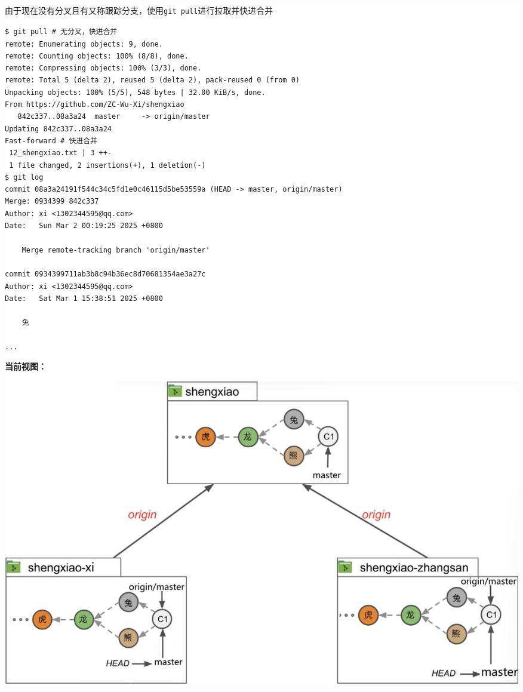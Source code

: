 由于现在没有分叉且有又称跟踪分支，使用`git pull`进行拉取并快进合并

```shell
$ git pull # 无分叉，快进合并
remote: Enumerating objects: 9, done.
remote: Counting objects: 100% (8/8), done.
remote: Compressing objects: 100% (3/3), done.
remote: Total 5 (delta 2), reused 5 (delta 2), pack-reused 0 (from 0)
Unpacking objects: 100% (5/5), 548 bytes | 32.00 KiB/s, done.
From https://github.com/ZC-Wu-Xi/shengxiao
   842c337..08a3a24  master     -> origin/master
Updating 842c337..08a3a24
Fast-forward # 快进合并
 12_shengxiao.txt | 3 ++-
 1 file changed, 2 insertions(+), 1 deletion(-)
$ git log
commit 08a3a24191f544c34c5fd1e0c46115d5be53559a (HEAD -> master, origin/master)
Merge: 0934399 842c337
Author: xi <1302344595@qq.com>
Date:   Sun Mar 2 00:19:25 2025 +0800

    Merge remote-tracking branch 'origin/master'

commit 0934399711ab3b8c94b36ec8d70681354ae3a27c
Author: xi <1302344595@qq.com>
Date:   Sat Mar 1 15:38:51 2025 +0800

    兔

...
```

**当前视图：**

![image-20250302010328645](./gitImg/image-20250302010328645.png)
